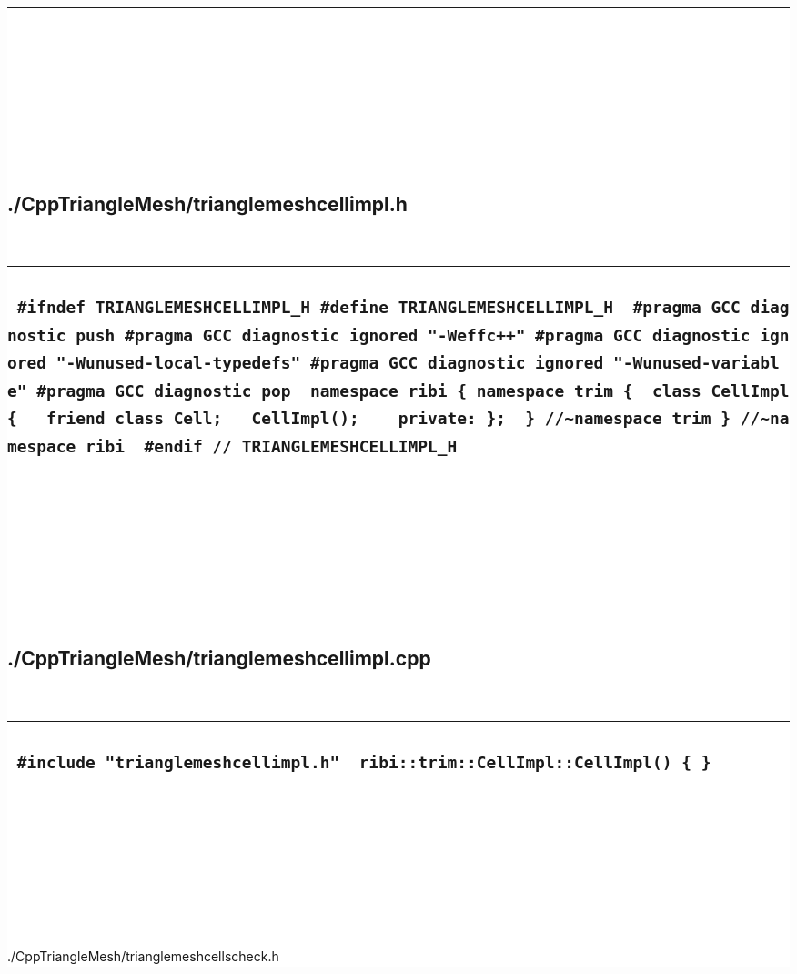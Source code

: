  ---------------------------------------------------------------------------------------------------------------------------------------------------------------------------------------------------------------------------------------------------------------------------------------------------------------------------------------------------------------------------------------------------------------------------------------------------------------------------------------------------------------------------------------------------------------------------------------------------------------------------------------------------------------------------------------------------------------------------------------------------------------------------------------------------------------------------------------------------------------------------------------------------------------------------------------------------------------------------------------------------------------------------------------------------------------------------------------------------------------------------------------------------------------------------------------------------------------------------------------------------------------------------------------------------------------------------------------------------------------------------------------------------------------------------------------------------------------------------------------------------------------------------------------------------------------------------------------------------------------------------------------------------------------------------------------------------------------------------------------------------------------------------------------------------------------------------------------------------------------------------------------------------------------------------------------------------------------------------------------------------------------------------------------------------------------------------------------------------------------------------------------------------------------------------------------------------------------------------------------------------------------------------------------------------------------------------------------------------------------------------------------------------------------------------------------------------------------------------------------------------------------------------------------------------------------------------------------------------------------------------------------------------------------------------------------------------------------------------------------------------------------------------------------------------------------------------------------------------------------------------------------------------------------------------------------------------------------------------------------------------------------------------------------------------------------------------------------------------------------------------------------------------------------------------------------------------------------------------------------------------------------------------------------------------------------------------------------------------------------------------------------------------------------------------------------------------------------------------------------------------------------------------------------------------------------------------------------------------------------------------------------------------------------------------------------------------------------------------------------------------------------------------------------------------------------------------------------------------------------------------------------------------------------------------------------------------------------------------------------------------------------------------------------------------------------------------------------------------------------------------------------------------------------------------------------------------------------------------------------------------------------------------------

 

 

 

 

 

./CppTriangleMesh/trianglemeshcellimpl.h
----------------------------------------

 

  ------------------------------------------------------------------------------------------------------------------------------------------------------------------------------------------------------------------------------------------------------------------------------------------------------------------------------------------------------------------------------------------------------------------------------------------------------------------
  ` #ifndef TRIANGLEMESHCELLIMPL_H #define TRIANGLEMESHCELLIMPL_H  #pragma GCC diagnostic push #pragma GCC diagnostic ignored "-Weffc++" #pragma GCC diagnostic ignored "-Wunused-local-typedefs" #pragma GCC diagnostic ignored "-Wunused-variable" #pragma GCC diagnostic pop  namespace ribi { namespace trim {  class CellImpl {   friend class Cell;   CellImpl();    private: };  } //~namespace trim } //~namespace ribi  #endif // TRIANGLEMESHCELLIMPL_H`
  ------------------------------------------------------------------------------------------------------------------------------------------------------------------------------------------------------------------------------------------------------------------------------------------------------------------------------------------------------------------------------------------------------------------------------------------------------------------

 

 

 

 

 

./CppTriangleMesh/trianglemeshcellimpl.cpp
------------------------------------------

 

  ----------------------------------------------------------------------------
  ` #include "trianglemeshcellimpl.h"  ribi::trim::CellImpl::CellImpl() { }`
  ----------------------------------------------------------------------------

 

 

 

 

 

./CppTriangleMesh/trianglemeshcellscheck.h
